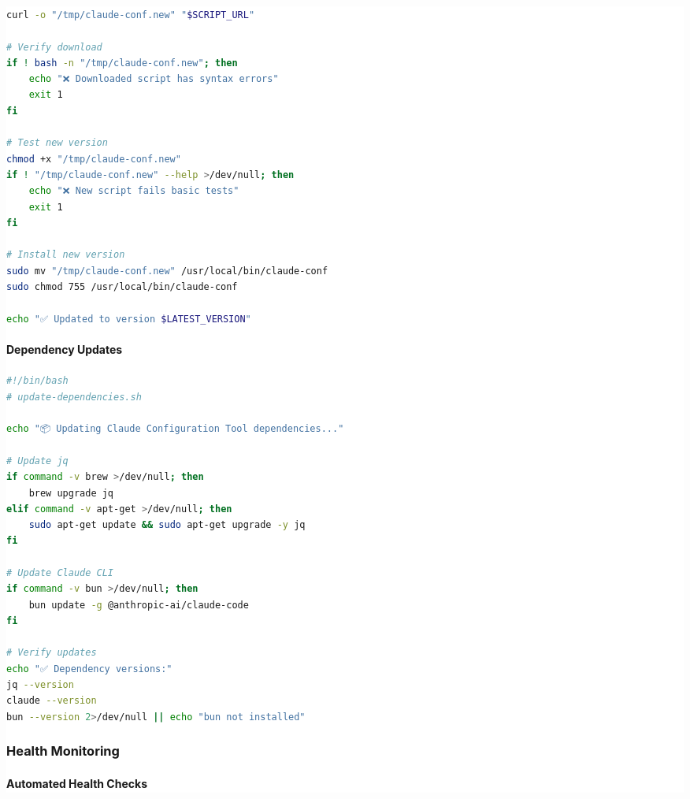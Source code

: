 ```bash
curl -o "/tmp/claude-conf.new" "$SCRIPT_URL"

# Verify download
if ! bash -n "/tmp/claude-conf.new"; then
    echo "❌ Downloaded script has syntax errors"
    exit 1
fi

# Test new version
chmod +x "/tmp/claude-conf.new"
if ! "/tmp/claude-conf.new" --help >/dev/null; then
    echo "❌ New script fails basic tests"
    exit 1
fi

# Install new version
sudo mv "/tmp/claude-conf.new" /usr/local/bin/claude-conf
sudo chmod 755 /usr/local/bin/claude-conf

echo "✅ Updated to version $LATEST_VERSION"
```

#### Dependency Updates

```bash
#!/bin/bash
# update-dependencies.sh

echo "📦 Updating Claude Configuration Tool dependencies..."

# Update jq
if command -v brew >/dev/null; then
    brew upgrade jq
elif command -v apt-get >/dev/null; then
    sudo apt-get update && sudo apt-get upgrade -y jq
fi

# Update Claude CLI
if command -v bun >/dev/null; then
    bun update -g @anthropic-ai/claude-code
fi

# Verify updates
echo "✅ Dependency versions:"
jq --version
claude --version
bun --version 2>/dev/null || echo "bun not installed"
```

### Health Monitoring

#### Automated Health Checks
